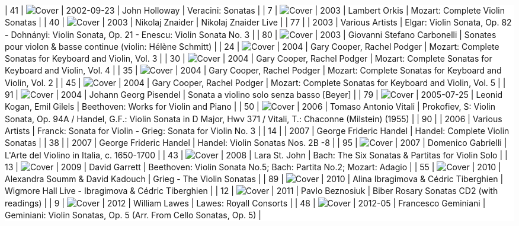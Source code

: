 | 41 | ![Cover](https://i.discogs.com/vAQOMgzJBcKcl5aw0uKTIN7069rTkr6iLgVPrTbnlA0/rs:fit/g:sm/q:40/h:150/w:150/czM6Ly9kaXNjb2dz/LWRhdGFiYXNlLWlt/YWdlcy9SLTI0NDk4/ODUtMTM3Nzc5MDYy/MC00ODUyLmpwZWc.jpeg) | 2002-09-23 | John Holloway | Veracini: Sonatas |
| 7 | ![Cover](https://i.discogs.com/PCRis-Q61niLaFbkv4EUVk6DCzyapskafTAqiTFzEic/rs:fit/g:sm/q:40/h:150/w:150/czM6Ly9kaXNjb2dz/LWRhdGFiYXNlLWlt/YWdlcy9SLTIxNzQ4/NzE0LTE2NDIyNjE4/MTQtMzk2OC5qcGVn.jpeg) | 2003 | Lambert Orkis | Mozart: Complete Violin Sonatas |
| 40 | ![Cover](https://i.discogs.com/hfIShX_KdJIonFUeSGjpGUB8pwYuRlCG8KhYAu6in68/rs:fit/g:sm/q:40/h:150/w:150/czM6Ly9kaXNjb2dz/LWRhdGFiYXNlLWlt/YWdlcy9SLTg3NTM0/MzMtMTU2NDg1NTE1/NC03NDYwLmpwZWc.jpeg) | 2003 | Nikolaj Znaider | Nikolaj Znaider Live |
| 77 |  | 2003 | Various Artists | Elgar: Violin Sonata, Op. 82 - Dohnányi: Violin Sonata, Op. 21 - Enescu: Violin Sonata No. 3 |
| 80 | ![Cover](https://i.discogs.com/k6nwrHXBk5oJ6sqgkC9nwzIlpB23OkqUWlWE1j24jLE/rs:fit/g:sm/q:40/h:150/w:150/czM6Ly9kaXNjb2dz/LWRhdGFiYXNlLWlt/YWdlcy9SLTEyOTU4/MjY1LTE1NDUzMjk1/NzYtNDE0Ny5qcGVn.jpeg) | 2003 | Giovanni Stefano Carbonelli | Sonates pour violon &amp; basse continue (violin: Hélène Schmitt) |
| 24 | ![Cover](https://i.discogs.com/YysZ2ySwdf_ENlFWbabC21w9DMoCfBvebnsROVppn84/rs:fit/g:sm/q:40/h:150/w:150/czM6Ly9kaXNjb2dz/LWRhdGFiYXNlLWlt/YWdlcy9SLTE2Mjc3/MDE5LTE2MDY0MzA2/NTUtMTc5NS5qcGVn.jpeg) | 2004 | Gary Cooper, Rachel Podger | Mozart: Complete Sonatas for Keyboard and Violin, Vol. 3 |
| 30 | ![Cover](https://i.discogs.com/YysZ2ySwdf_ENlFWbabC21w9DMoCfBvebnsROVppn84/rs:fit/g:sm/q:40/h:150/w:150/czM6Ly9kaXNjb2dz/LWRhdGFiYXNlLWlt/YWdlcy9SLTE2Mjc3/MDE5LTE2MDY0MzA2/NTUtMTc5NS5qcGVn.jpeg) | 2004 | Gary Cooper, Rachel Podger | Mozart: Complete Sonatas for Keyboard and Violin, Vol. 4 |
| 35 | ![Cover](https://i.discogs.com/YysZ2ySwdf_ENlFWbabC21w9DMoCfBvebnsROVppn84/rs:fit/g:sm/q:40/h:150/w:150/czM6Ly9kaXNjb2dz/LWRhdGFiYXNlLWlt/YWdlcy9SLTE2Mjc3/MDE5LTE2MDY0MzA2/NTUtMTc5NS5qcGVn.jpeg) | 2004 | Gary Cooper, Rachel Podger | Mozart: Complete Sonatas for Keyboard and Violin, Vol. 2 |
| 45 | ![Cover](https://i.discogs.com/YysZ2ySwdf_ENlFWbabC21w9DMoCfBvebnsROVppn84/rs:fit/g:sm/q:40/h:150/w:150/czM6Ly9kaXNjb2dz/LWRhdGFiYXNlLWlt/YWdlcy9SLTE2Mjc3/MDE5LTE2MDY0MzA2/NTUtMTc5NS5qcGVn.jpeg) | 2004 | Gary Cooper, Rachel Podger | Mozart: Complete Sonatas for Keyboard and Violin, Vol. 5 |
| 91 | ![Cover](https://i.discogs.com/mWx9YbDW_oCfHdtTxYecE7W7-4mjTGliqmWV4rsiqKc/rs:fit/g:sm/q:40/h:150/w:150/czM6Ly9kaXNjb2dz/LWRhdGFiYXNlLWlt/YWdlcy9SLTEzNTIz/MjQ5LTE1NTYwOTE5/MzEtNjEzMC5qcGVn.jpeg) | 2004 | Johann Georg Pisendel | Sonata a violino solo senza basso [Beyer] |
| 79 | ![Cover](https://i.discogs.com/fHm-HiH_JNFO85FsS8Mc3azOrPBDDoMc97FCqyiihyE/rs:fit/g:sm/q:40/h:150/w:150/czM6Ly9kaXNjb2dz/LWRhdGFiYXNlLWlt/YWdlcy9SLTExMjQ1/OTAxLTE1MTI2NTY1/MTgtMzI0OC5qcGVn.jpeg) | 2005-07-25 | Leonid Kogan, Emil Gilels | Beethoven: Works for Violin and Piano |
| 50 | ![Cover](https://i.discogs.com/gCXf7zNU3cLacsOqVrcozvmQK9pQabnlWQqf-GPEAIs/rs:fit/g:sm/q:40/h:150/w:150/czM6Ly9kaXNjb2dz/LWRhdGFiYXNlLWlt/YWdlcy9SLTIwNzY0/NjMzLTE2MzU0NDky/NjgtOTA3OS5qcGVn.jpeg) | 2006 | Tomaso Antonio Vitali | Prokofiev, S: Violin Sonata, Op. 94A / Handel, G.F.: Violin Sonata in D Major, Hwv 371 / Vitali, T.: Chaconne (Milstein) (1955) |
| 90 |  | 2006 | Various Artists | Franck: Sonata for Violin - Grieg: Sonata for Violin No. 3 |
| 14 |  | 2007 | George Frideric Handel | Handel: Complete Violin Sonatas |
| 38 |  | 2007 | George Frideric Handel | Handel: Violin Sonatas Nos. 2B -8 |
| 95 | ![Cover](https://i.discogs.com/UTldW2kBs3BULiwrGWtE3HdWRDBDZglskq2ZERFesX8/rs:fit/g:sm/q:40/h:150/w:150/czM6Ly9kaXNjb2dz/LWRhdGFiYXNlLWlt/YWdlcy9SLTIwNzAx/NDU5LTE2ODQ5Mjk3/NzItNTIyMy5qcGVn.jpeg) | 2007 | Domenico Gabrielli | L'Arte del Violino in Italia, c. 1650-1700 |
| 43 | ![Cover](https://i.discogs.com/kUjfifGtcB2OuUxZ8_vq8NOWoVnQYnK008X0GoXyM48/rs:fit/g:sm/q:40/h:150/w:150/czM6Ly9kaXNjb2dz/LWRhdGFiYXNlLWlt/YWdlcy9SLTQ5MjU1/NDUtMTM3OTYxNDI1/MC00MzgzLmpwZWc.jpeg) | 2008 | Lara St. John | Bach: The Six Sonatas &amp; Partitas for Violin Solo |
| 13 | ![Cover](https://i.discogs.com/04hQePTeQWHivgtync9OWYUrgbS8fh2aEkSL3R5zFgI/rs:fit/g:sm/q:40/h:150/w:150/czM6Ly9kaXNjb2dz/LWRhdGFiYXNlLWlt/YWdlcy9SLTcyMzI0/MDEtMTQzNjczMjMz/NC00MzYzLmpwZWc.jpeg) | 2009 | David Garrett | Beethoven: Violin Sonata No.5; Bach: Partita No.2; Mozart: Adagio |
| 55 | ![Cover](https://i.discogs.com/x0UcGEinlXHV3pYM5UKeLLd95RqbL28rpfHmZ3Y-YRA/rs:fit/g:sm/q:40/h:150/w:150/czM6Ly9kaXNjb2dz/LWRhdGFiYXNlLWlt/YWdlcy9SLTI0NzI2/OTU5LTE2NjQ5NzQz/NTktNjc4NC5qcGVn.jpeg) | 2010 | Alexandra Soumm &amp; David Kadouch | Grieg - The Violin Sonatas |
| 89 | ![Cover](https://i.discogs.com/cXy3_ygHBAG4vuvjbUthqGpI4HqrJRtyhO4lE5huv6I/rs:fit/g:sm/q:40/h:150/w:150/czM6Ly9kaXNjb2dz/LWRhdGFiYXNlLWlt/YWdlcy9SLTg0NzE2/NTgtMTQ2MjI2OTMx/My04NTYwLmpwZWc.jpeg) | 2010 | Alina Ibragimova &amp; Cédric Tiberghien | Wigmore Hall Live - Ibragimova &amp; Cédric Tiberghien |
| 12 | ![Cover](https://i.discogs.com/e4quVRG5_kxmIeeRrfon78T5BOPKr6_KY8JXyzLVMGI/rs:fit/g:sm/q:40/h:150/w:150/czM6Ly9kaXNjb2dz/LWRhdGFiYXNlLWlt/YWdlcy9SLTEyNDE2/NzE4LTE1MzQ5Mjcw/MTAtODU1MS5qcGVn.jpeg) | 2011 | Pavlo Beznosiuk | Biber Rosary Sonatas CD2 (with readings) |
| 9 | ![Cover](https://i.discogs.com/rGgSLcm_WwxVTpdhMSrhbf9nxjRPnqsI-c8YRfvq9AI/rs:fit/g:sm/q:40/h:150/w:150/czM6Ly9kaXNjb2dz/LWRhdGFiYXNlLWlt/YWdlcy9SLTE1MTU1/OTQwLTE1ODc0MDEx/NDYtNDMxNi5qcGVn.jpeg) | 2012 | William Lawes | Lawes: Royall Consorts |
| 48 | ![Cover](https://i.discogs.com/j-Nig1P5EzcmvXfDVCaZjyDe1DxoTBicSDfvAa2dEFI/rs:fit/g:sm/q:40/h:150/w:150/czM6Ly9kaXNjb2dz/LWRhdGFiYXNlLWlt/YWdlcy9SLTI0NjE2/OTY3LTE2NjQwMzE0/MjYtOTU3My5qcGVn.jpeg) | 2012-05 | Francesco Geminiani | Geminiani: Violin Sonatas, Op. 5 (Arr. From Cello Sonatas, Op. 5) |